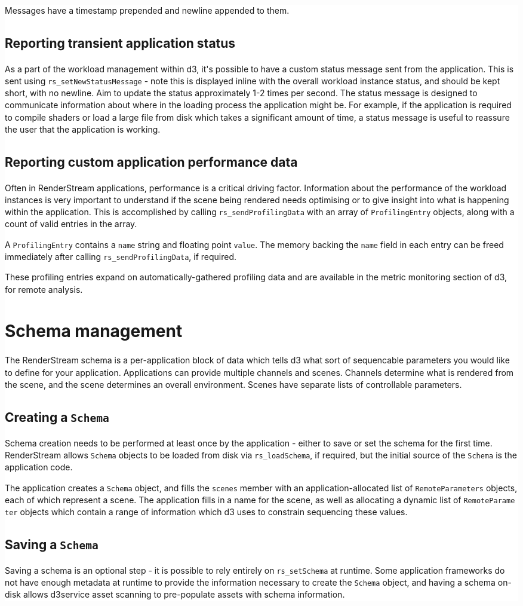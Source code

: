 Messages have a timestamp prepended and newline appended to them.

## Reporting transient application status

As a part of the workload management within d3, it's possible to have a custom status message sent from the application. This is sent using `rs_setNewStatusMessage` - note this is displayed inline with the overall workload instance status, and should be kept short, with no newline. Aim to update the status approximately 1-2 times per second. The status message is designed to communicate information about where in the loading process the application might be. For example, if the application is required to compile shaders or load a large file from disk which takes a significant amount of time, a status message is useful to reassure the user that the application is working.

## Reporting custom application performance data

Often in RenderStream applications, performance is a critical driving factor. Information about the performance of the workload instances is very important to understand if the scene being rendered needs optimising or to give insight into what is happening within the application. This is accomplished by calling `rs_sendProfilingData` with an array of `ProfilingEntry` objects, along with a count of valid entries in the array.

A `ProfilingEntry` contains a `name` string and floating point `value`. The memory backing the `name` field in each entry can be freed immediately after calling `rs_sendProfilingData`, if required.

These profiling entries expand on automatically-gathered profiling data and are available in the metric monitoring section of d3, for remote analysis.

# Schema management

The RenderStream schema is a per-application block of data which tells d3 what sort of sequencable parameters you would like to define for your application. Applications can provide multiple channels and scenes. Channels determine what is rendered from the scene, and the scene determines an overall environment. Scenes have separate lists of controllable parameters.

## Creating a `Schema`

Schema creation needs to be performed at least once by the application - either to save or set the schema for the first time. RenderStream allows `Schema` objects to be loaded from disk via `rs_loadSchema`, if required, but the initial source of the `Schema` is the application code.

The application creates a `Schema` object, and fills the `scenes` member with an application-allocated list of `RemoteParameters` objects, each of which represent a scene. The application fills in a name for the scene, as well as allocating a dynamic list of `RemoteParameter` objects which contain a range of information which d3 uses to constrain sequencing these values.

## Saving a `Schema`

Saving a schema is an optional step - it is possible to rely entirely on `rs_setSchema` at runtime. Some application frameworks do not have enough metadata at runtime to provide the information necessary to create the `Schema` object, and having a schema on-disk allows d3service asset scanning to pre-populate assets with schema information.
